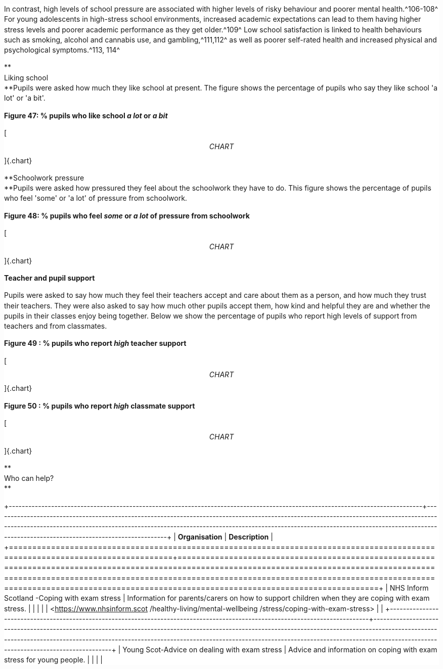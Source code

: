 In contrast, high levels of school pressure are associated with higher levels of risky behaviour and poorer mental health.^106-108^ For young adolescents in high-stress school environments, increased academic expectations can lead to them having higher stress levels and poorer academic performance as they get older.^109^ Low school satisfaction is linked to health behaviours such as smoking, alcohol and cannabis use, and gambling,^111,112^ as well as poorer self-rated health and increased physical and psychological symptoms.^113, 114^

**\
Liking school\
**Pupils were asked how much they like school at present. The figure shows the percentage of pupils who say they like school 'a lot' or 'a bit'.

**Figure 47: % pupils who like school *a lot* or *a bit***

[$$CHART$$]{.chart}

**Schoolwork pressure\
**Pupils were asked how pressured they feel about the schoolwork they have to do. This figure shows the percentage of pupils who feel 'some' or 'a lot' of pressure from schoolwork.

**Figure 48: % pupils who feel *some* or *a lot* of pressure from schoolwork**

[$$CHART$$]{.chart}

**Teacher and pupil support**

Pupils were asked to say how much they feel their teachers accept and care about them as a person, and how much they trust their teachers. They were also asked to say how much other pupils accept them, how kind and helpful they are and whether the pupils in their classes enjoy being together. Below we show the percentage of pupils who report high levels of support from teachers and from classmates.

**Figure 49 : % pupils who report *high* teacher support**

[$$CHART$$]{.chart}

**Figure 50 : % pupils who report *high* classmate support**

[$$CHART$$]{.chart}

**\
Who can help?\
**

+-------------------------------------------------------------------------------------------------------------------------------+-------------------------------------------------------------------------------------------------------------------------------------------------------------------------------------------------------------------------------------------------------------------------------------------------------------------------------+
| **Organisation**                                                                                                              | **Description**                                                                                                                                                                                                                                                                                                               |
+===============================================================================================================================+===============================================================================================================================================================================================================================================================================================================================+
| NHS Inform Scotland -Coping with exam stress                                                                                  | Information for parents/carers on how to support children when they are coping with exam stress.                                                                                                                                                                                                                              |
|                                                                                                                               |                                                                                                                                                                                                                                                                                                                               |
| \<<https://www.nhsinform.scot> /healthy-living/mental-wellbeing /stress/coping-with-exam-stress\>                             |                                                                                                                                                                                                                                                                                                                               |
+-------------------------------------------------------------------------------------------------------------------------------+-------------------------------------------------------------------------------------------------------------------------------------------------------------------------------------------------------------------------------------------------------------------------------------------------------------------------------+
| Young Scot-Advice on dealing with exam stress                                                                                 | Advice and information on coping with exam stress for young people.                                                                                                                                                                                                                                                           |
|                                                                                                                               |                                                                                                                                                                                                                                                                                                                               |